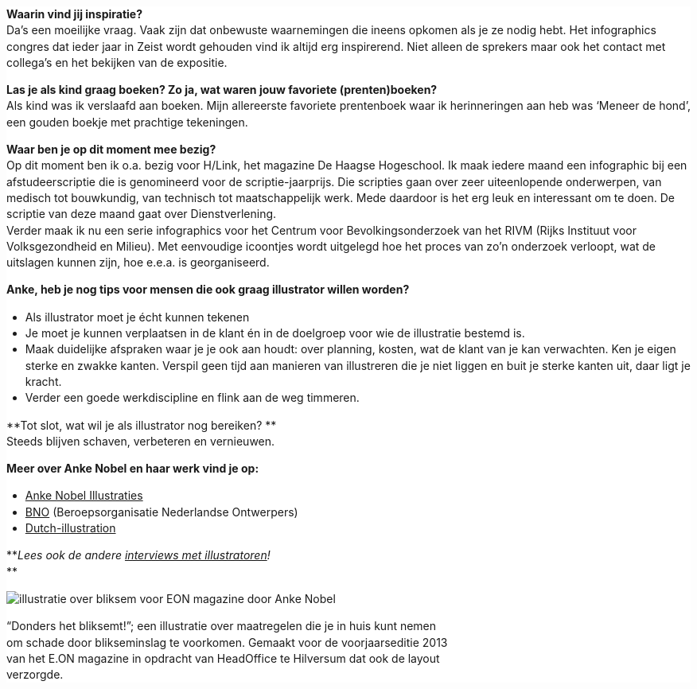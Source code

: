 **Waarin vind jij inspiratie?**  
Da&#8217;s een moeilijke vraag. Vaak zijn dat onbewuste waarnemingen die ineens opkomen als je ze nodig hebt. Het infographics congres dat ieder jaar in Zeist wordt gehouden vind ik altijd erg inspirerend. Niet alleen de sprekers maar ook het contact met collega&#8217;s en het bekijken van de expositie.

**Las je als kind graag boeken? Zo ja, wat waren jouw favoriete (prenten)boeken?**  
Als kind was ik verslaafd aan boeken. Mijn allereerste favoriete prentenboek waar ik herinneringen aan heb was &#8216;Meneer de hond&#8217;, een gouden boekje met prachtige tekeningen.

**Waar ben je op dit moment mee bezig?**  
Op dit moment ben ik o.a. bezig voor H/Link, het magazine De Haagse Hogeschool. Ik maak iedere maand een infographic bij een afstudeerscriptie die is genomineerd voor de scriptie-jaarprijs. Die scripties gaan over zeer uiteenlopende onderwerpen, van medisch tot bouwkundig, van technisch tot maatschappelijk werk. Mede daardoor is het erg leuk en interessant om te doen. De scriptie van deze maand gaat over Dienstverlening.  
Verder maak ik nu een serie infographics voor het Centrum voor Bevolkingsonderzoek van het RIVM (Rijks Instituut voor Volksgezondheid en Milieu). Met eenvoudige icoontjes wordt uitgelegd hoe het proces van zo&#8217;n onderzoek verloopt, wat de uitslagen kunnen zijn, hoe e.e.a. is georganiseerd.

**Anke, heb je nog tips voor mensen die ook graag illustrator willen worden?**

  * Als illustrator moet je écht kunnen tekenen
  * Je moet je kunnen verplaatsen in de klant én in de doelgroep voor wie de illustratie bestemd is.
  * Maak duidelijke afspraken waar je je ook aan houdt: over planning, kosten, wat de klant van je kan verwachten. Ken je eigen sterke en zwakke kanten. Verspil geen tijd aan manieren van illustreren die je niet liggen en buit je sterke kanten uit, daar ligt je kracht.
  * Verder een goede werkdiscipline en flink aan de weg timmeren.

**Tot slot, wat wil je als illustrator nog bereiken? **  
Steeds blijven schaven, verbeteren en vernieuwen.

**Meer over Anke Nobel en haar werk vind je op:**

  * <a title="portfolio illustrator Anke Nobel" href="http://www.ankenobel.nl" target="_blank"> Anke Nobel Illustraties</a>
  * <a title="Anke Nobel op BNO" href="http://www.bno.nl/portfolios?q=anke+nobel" target="_blank"> BNO</a> (Beroepsorganisatie Nederlandse Ontwerpers)
  * <a title="werk van Anke Nobel op Dutch-illustration" href="http://www.dutch-illustration.com/members/ankenobel" target="_blank"> Dutch-illustration</a>

***Lees ook de andere <a title="Interviews met illustratoren" href="http://www.schildertuin.nl/wordpress/interviews-met-illustratoren/" target="_blank">interviews met illustratoren</a>!*  
**

<div id="attachment_4228" style="width: 560px" class="wp-caption aligncenter">
  <img class="size-full wp-image-4228 " alt="illustratie over bliksem voor EON magazine door Anke Nobel" src="http://www.schildertuin.nl/wordpress/wp-content/uploads/2013/09/EON-20131-bliksem-Anke-Nobel.jpg" width="550" height="733" />
  
  <p class="wp-caption-text">
    “Donders het bliksemt!”; een illustratie over maatregelen die je in huis kunt nemen om schade door blikseminslag te voorkomen. Gemaakt voor de voorjaarseditie 2013 van het E.ON magazine in opdracht van HeadOffice te Hilversum dat ook de layout verzorgde.
  </p>
</div>
